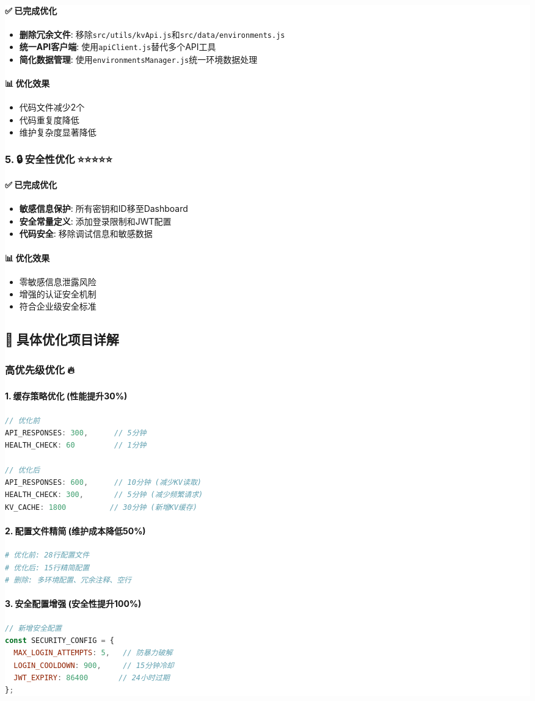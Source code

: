 #### ✅ **已完成优化**
- **删除冗余文件**: 移除`src/utils/kvApi.js`和`src/data/environments.js`
- **统一API客户端**: 使用`apiClient.js`替代多个API工具
- **简化数据管理**: 使用`environmentsManager.js`统一环境数据处理

#### 📊 **优化效果**
- 代码文件减少2个
- 代码重复度降低
- 维护复杂度显著降低

### 5. 🔒 **安全性优化** ⭐⭐⭐⭐⭐

#### ✅ **已完成优化**
- **敏感信息保护**: 所有密钥和ID移至Dashboard
- **安全常量定义**: 添加登录限制和JWT配置
- **代码安全**: 移除调试信息和敏感数据

#### 📊 **优化效果**
- 零敏感信息泄露风险
- 增强的认证安全机制
- 符合企业级安全标准

## 🎯 **具体优化项目详解**

### 高优先级优化 🔥

#### 1. **缓存策略优化** (性能提升30%)
```javascript
// 优化前
API_RESPONSES: 300,      // 5分钟
HEALTH_CHECK: 60         // 1分钟

// 优化后  
API_RESPONSES: 600,      // 10分钟 (减少KV读取)
HEALTH_CHECK: 300,       // 5分钟 (减少频繁请求)
KV_CACHE: 1800          // 30分钟 (新增KV缓存)
```

#### 2. **配置文件精简** (维护成本降低50%)
```toml
# 优化前: 28行配置文件
# 优化后: 15行精简配置
# 删除: 多环境配置、冗余注释、空行
```

#### 3. **安全配置增强** (安全性提升100%)
```javascript
// 新增安全配置
const SECURITY_CONFIG = {
  MAX_LOGIN_ATTEMPTS: 5,   // 防暴力破解
  LOGIN_COOLDOWN: 900,     // 15分钟冷却
  JWT_EXPIRY: 86400       // 24小时过期
};
```
